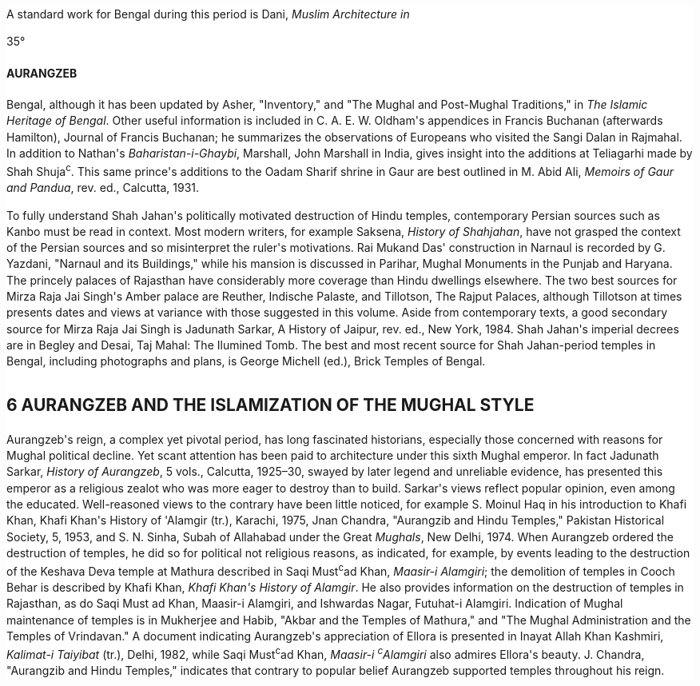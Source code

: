 A standard work for Bengal during this period is Dani, *Muslim Architecture in*

35°

#### AURANGZEB

Bengal, although it has been updated by Asher, "Inventory," and "The Mughal and Post-Mughal Traditions," in *The Islamic Heritage of Bengal*. Other useful information is included in C. A. E. W. Oldham's appendices in Francis Buchanan (afterwards Hamilton), Journal of Francis Buchanan; he summarizes the observations of Europeans who visited the Sangi Dalan in Rajmahal. In addition to Nathan's *Baharistan-i-Ghaybi*, Marshall, John Marshall in India, gives insight into the additions at Teliagarhi made by Shah Shuja<sup>c</sup>. This same prince's additions to the Oadam Sharif shrine in Gaur are best outlined in M. Abid Ali, *Memoirs of Gaur and Pandua*, rev. ed., Calcutta, 1931.

To fully understand Shah Jahan's politically motivated destruction of Hindu temples, contemporary Persian sources such as Kanbo must be read in context. Most modern writers, for example Saksena, *History of Shahjahan*, have not grasped the context of the Persian sources and so misinterpret the ruler's motivations. Rai Mukand Das' construction in Narnaul is recorded by G. Yazdani, "Narnaul and its Buildings," while his mansion is discussed in Parihar, Mughal Monuments in the Punjab and Haryana. The princely palaces of Rajasthan have considerably more coverage than Hindu dwellings elsewhere. The two best sources for Mirza Raja Jai Singh's Amber palace are Reuther, Indische Palaste, and Tillotson, The Rajput Palaces, although Tillotson at times presents dates and views at variance with those suggested in this volume. Aside from contemporary texts, a good secondary source for Mirza Raja Jai Singh is Jadunath Sarkar, A History of Jaipur, rev. ed., New York, 1984. Shah Jahan's imperial decrees are in Begley and Desai, Taj Mahal: The Ilumined Tomb. The best and most recent source for Shah Jahan-period temples in Bengal, including photographs and plans, is George Michell (ed.), Brick Temples of Bengal.

## 6 AURANGZEB AND THE ISLAMIZATION OF THE MUGHAL STYLE

Aurangzeb's reign, a complex yet pivotal period, has long fascinated historians, especially those concerned with reasons for Mughal political decline. Yet scant attention has been paid to architecture under this sixth Mughal emperor. In fact Jadunath Sarkar, *History of Aurangzeb*, 5 vols., Calcutta, 1925–30, swayed by later legend and unreliable evidence, has presented this emperor as a religious zealot who was more eager to destroy than to build. Sarkar's views reflect popular opinion, even among the educated. Well-reasoned views to the contrary have been little noticed, for example S. Moinul Haq in his introduction to Khafi Khan, Khafi Khan's History of 'Alamgir (tr.), Karachi, 1975, Jnan Chandra, "Aurangzib and Hindu Temples," Pakistan Historical Society, 5, 1953, and S. N. Sinha, Subah of Allahabad under the Great *Mughals*, New Delhi, 1974. When Aurangzeb ordered the destruction of temples, he did so for political not religious reasons, as indicated, for example, by events leading to the destruction of the Keshava Deva temple at Mathura described in Saqi Must<sup>c</sup>ad Khan, *Maasir-i Alamgiri*; the demolition of temples in Cooch Behar is described by Khafi Khan, *Khafi Khan's History of Alamgir*. He also provides information on the destruction of temples in Rajasthan, as do Saqi Must ad Khan, Maasir-i Alamgiri, and Ishwardas Nagar, Futuhat-i Alamgiri. Indication of Mughal maintenance of temples is in Mukherjee and Habib, "Akbar and the Temples of Mathura," and "The Mughal Administration and the Temples of Vrindavan." A document indicating Aurangzeb's appreciation of Ellora is presented in Inayat Allah Khan Kashmiri, *Kalimat-i Taiyibat* (tr.), Delhi, 1982, while Saqi Must<sup>c</sup>ad Khan, *Maasir-i <sup>c</sup>Alamgiri* also admires Ellora's beauty. J. Chandra, "Aurangzib and Hindu Temples," indicates that contrary to popular belief Aurangzeb supported temples throughout his reign.
